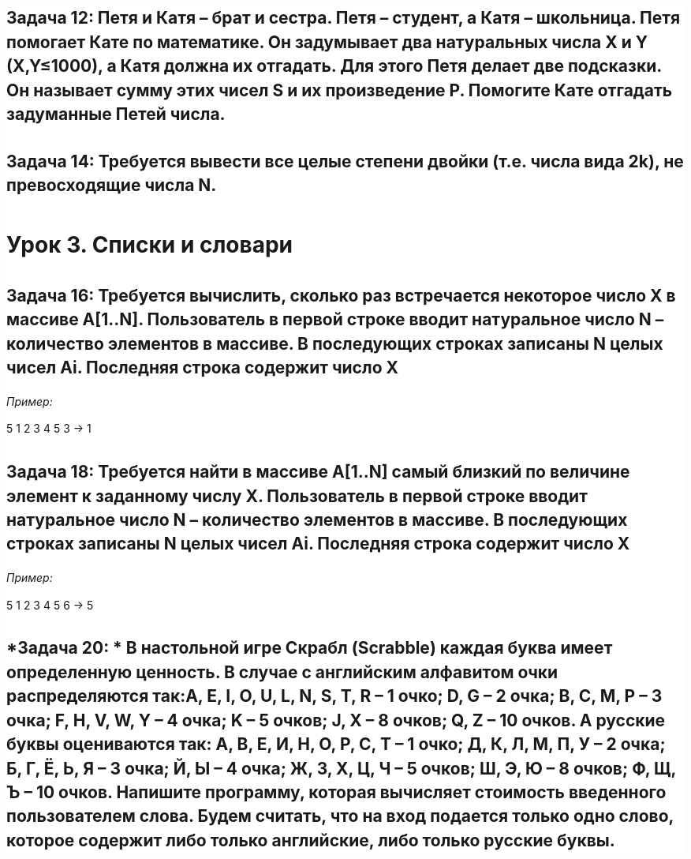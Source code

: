 ## Задача 12: Петя и Катя – брат и сестра. Петя – студент, а Катя – школьница. Петя помогает Кате по математике. Он задумывает два натуральных числа X и Y (X,Y≤1000), а Катя должна их отгадать. Для этого Петя делает две подсказки. Он называет сумму этих чисел S и их произведение P. Помогите Кате отгадать задуманные Петей числа.

## Задача 14: Требуется вывести все целые степени двойки (т.е. числа вида 2k), не превосходящие числа N.

# Урок 3. Списки и словари
## Задача 16: Требуется вычислить, сколько раз встречается некоторое число X в массиве A[1..N]. Пользователь в первой строке вводит натуральное число N – количество элементов в массиве. В последующих  строках записаны N целых чисел Ai. Последняя строка содержит число X

*Пример:*

5
    1 2 3 4 5
    3
    -> 1
## Задача 18: Требуется найти в массиве A[1..N] самый близкий по величине элемент к заданному числу X. Пользователь в первой строке вводит натуральное число N – количество элементов в массиве. В последующих  строках записаны N целых чисел Ai. Последняя строка содержит число X

*Пример:*

5
    1 2 3 4 5
    6
    -> 5
## *Задача 20: * В настольной игре Скрабл (Scrabble) каждая буква имеет определенную ценность. В случае с английским алфавитом очки распределяются так:A, E, I, O, U, L, N, S, T, R – 1 очко; D, G – 2 очка; B, C, M, P – 3 очка; F, H, V, W, Y – 4 очка; K – 5 очков; J, X – 8 очков; Q, Z – 10 очков. А русские буквы оцениваются так: А, В, Е, И, Н, О, Р, С, Т – 1 очко; Д, К, Л, М, П, У – 2 очка; Б, Г, Ё, Ь, Я – 3 очка; Й, Ы – 4 очка; Ж, З, Х, Ц, Ч – 5 очков; Ш, Э, Ю – 8 очков; Ф, Щ, Ъ – 10 очков. Напишите программу, которая вычисляет стоимость введенного пользователем слова. Будем считать, что на вход подается только одно слово, которое содержит либо только английские, либо только русские буквы.
